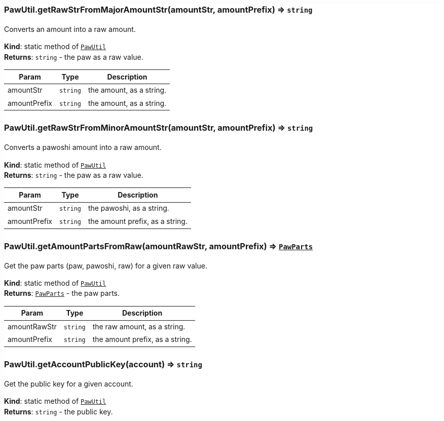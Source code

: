 <a name="PawUtil.getRawStrFromMajorAmountStr"></a>

### PawUtil.getRawStrFromMajorAmountStr(amountStr, amountPrefix) ⇒ <code>string</code>
Converts an amount into a raw amount.

**Kind**: static method of [<code>PawUtil</code>](#PawUtil)  
**Returns**: <code>string</code> - the paw as a raw value.  

| Param | Type | Description |
| --- | --- | --- |
| amountStr | <code>string</code> | the amount, as a string. |
| amountPrefix | <code>string</code> | the amount, as a string. |

<a name="PawUtil.getRawStrFromMinorAmountStr"></a>

### PawUtil.getRawStrFromMinorAmountStr(amountStr, amountPrefix) ⇒ <code>string</code>
Converts a pawoshi amount into a raw amount.

**Kind**: static method of [<code>PawUtil</code>](#PawUtil)  
**Returns**: <code>string</code> - the paw as a raw value.  

| Param | Type | Description |
| --- | --- | --- |
| amountStr | <code>string</code> | the pawoshi, as a string. |
| amountPrefix | <code>string</code> | the amount prefix, as a string. |

<a name="PawUtil.getAmountPartsFromRaw"></a>

### PawUtil.getAmountPartsFromRaw(amountRawStr, amountPrefix) ⇒ [<code>PawParts</code>](#PawParts)
Get the paw parts (paw, pawoshi, raw) for a given raw value.

**Kind**: static method of [<code>PawUtil</code>](#PawUtil)  
**Returns**: [<code>PawParts</code>](#PawParts) - the paw parts.  

| Param | Type | Description |
| --- | --- | --- |
| amountRawStr | <code>string</code> | the raw amount, as a string. |
| amountPrefix | <code>string</code> | the amount prefix, as a string. |

<a name="PawUtil.getAccountPublicKey"></a>

### PawUtil.getAccountPublicKey(account) ⇒ <code>string</code>
Get the public key for a given account.

**Kind**: static method of [<code>PawUtil</code>](#PawUtil)  
**Returns**: <code>string</code> - the public key.  
